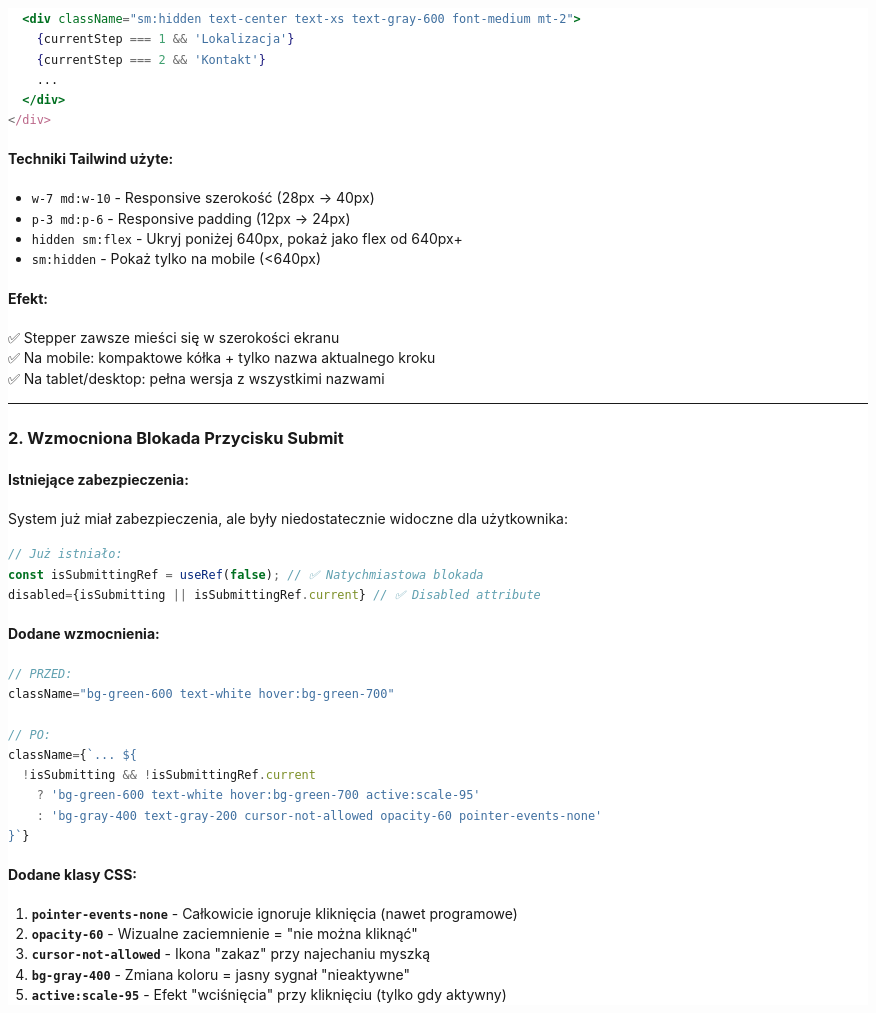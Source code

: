 ```jsx
  <div className="sm:hidden text-center text-xs text-gray-600 font-medium mt-2">
    {currentStep === 1 && 'Lokalizacja'}
    {currentStep === 2 && 'Kontakt'}
    ...
  </div>
</div>
```

#### **Techniki Tailwind użyte:**
- `w-7 md:w-10` - Responsive szerokość (28px → 40px)
- `p-3 md:p-6` - Responsive padding (12px → 24px)
- `hidden sm:flex` - Ukryj poniżej 640px, pokaż jako flex od 640px+
- `sm:hidden` - Pokaż tylko na mobile (<640px)

#### **Efekt:**
✅ Stepper zawsze mieści się w szerokości ekranu  
✅ Na mobile: kompaktowe kółka + tylko nazwa aktualnego kroku  
✅ Na tablet/desktop: pełna wersja z wszystkimi nazwami  

---

### 2. Wzmocniona Blokada Przycisku Submit

#### **Istniejące zabezpieczenia:**
System już miał zabezpieczenia, ale były niedostatecznie widoczne dla użytkownika:

```javascript
// Już istniało:
const isSubmittingRef = useRef(false); // ✅ Natychmiastowa blokada
disabled={isSubmitting || isSubmittingRef.current} // ✅ Disabled attribute
```

#### **Dodane wzmocnienia:**

```jsx
// PRZED:
className="bg-green-600 text-white hover:bg-green-700"

// PO:
className={`... ${
  !isSubmitting && !isSubmittingRef.current
    ? 'bg-green-600 text-white hover:bg-green-700 active:scale-95'
    : 'bg-gray-400 text-gray-200 cursor-not-allowed opacity-60 pointer-events-none'
}`}
```

#### **Dodane klasy CSS:**
1. **`pointer-events-none`** - Całkowicie ignoruje kliknięcia (nawet programowe)
2. **`opacity-60`** - Wizualne zaciemnienie = "nie można kliknąć"
3. **`cursor-not-allowed`** - Ikona "zakaz" przy najechaniu myszką
4. **`bg-gray-400`** - Zmiana koloru = jasny sygnał "nieaktywne"
5. **`active:scale-95`** - Efekt "wciśnięcia" przy kliknięciu (tylko gdy aktywny)
